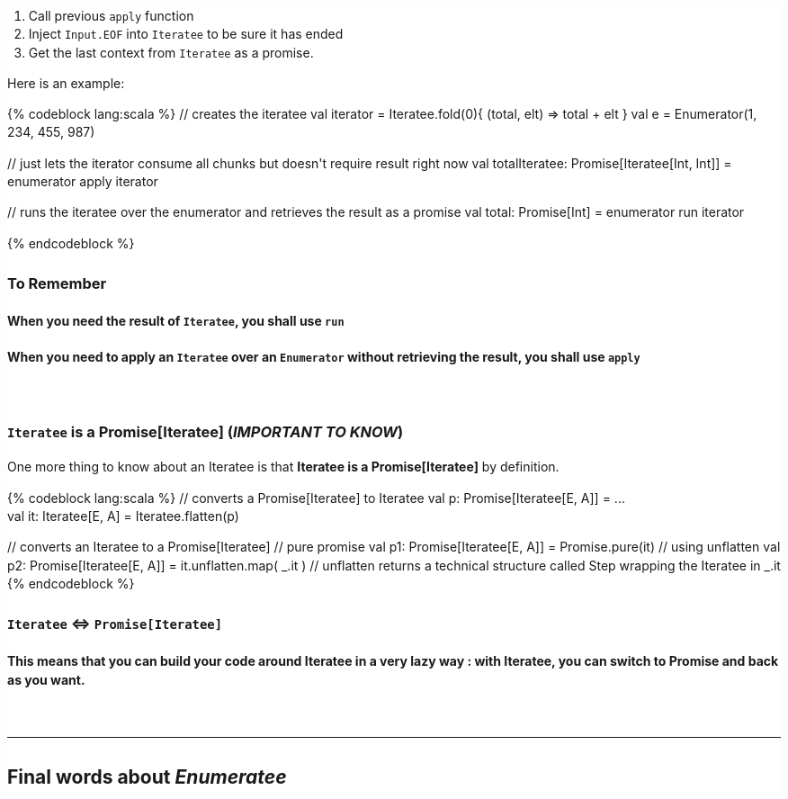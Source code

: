 1. Call previous `apply` function
2. Inject `Input.EOF` into `Iteratee` to be sure it has ended  
3. Get the last context from `Iteratee` as a promise.

Here is an example:

{% codeblock lang:scala %}
// creates the iteratee
val iterator = Iteratee.fold(0){ (total, elt) => total + elt }
val e = Enumerator(1, 234, 455, 987)

// just lets the iterator consume all chunks but doesn't require result right now
val totalIteratee: Promise[Iteratee[Int, Int]] = enumerator apply iterator

// runs the iteratee over the enumerator and retrieves the result as a promise
val total: Promise[Int] = enumerator run iterator

{% endcodeblock %}


<div class="well">
<h3>To Remember</h3>
<h4>When you need the result of <code>Iteratee</code>, you shall use <code>run</code></h4>
<h4>When you need to apply an <code>Iteratee</code> over an <code>Enumerator</code> without retrieving the result, you shall use <code>apply</code></h4>
</div>

<br/>

### `Iteratee` is a Promise[Iteratee] (_IMPORTANT TO KNOW_)

One more thing to know about an Iteratee is that **Iteratee is a Promise[Iteratee]** by definition.

{% codeblock lang:scala %}
// converts a Promise[Iteratee] to Iteratee
val p: Promise[Iteratee[E, A]] = ...    
val it: Iteratee[E, A] = Iteratee.flatten(p)

// converts an Iteratee to a Promise[Iteratee]
// pure promise
val p1: Promise[Iteratee[E, A]] = Promise.pure(it)
// using unflatten
val p2: Promise[Iteratee[E, A]] = it.unflatten.map( _.it ) 
// unflatten returns a technical structure called Step wrapping the Iteratee in _.it
{% endcodeblock %}

<div class="well">
<h3><code>Iteratee</code> <=> <code>Promise[Iteratee]</code></h3>
<h4>This means that you can build your code around Iteratee in a very lazy way : with Iteratee, you can switch to Promise and back as you want.</h4>
</div>
    

<br/>

---------------------------------------

## <a name="enumeratee">Final words about _Enumeratee_</a>
